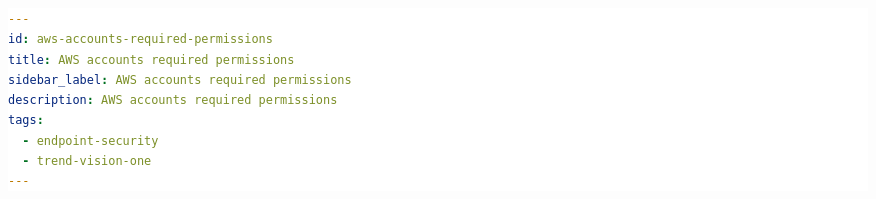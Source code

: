 ```yaml
---
id: aws-accounts-required-permissions
title: AWS accounts required permissions
sidebar_label: AWS accounts required permissions
description: AWS accounts required permissions
tags:
  - endpoint-security
  - trend-vision-one
---
```


